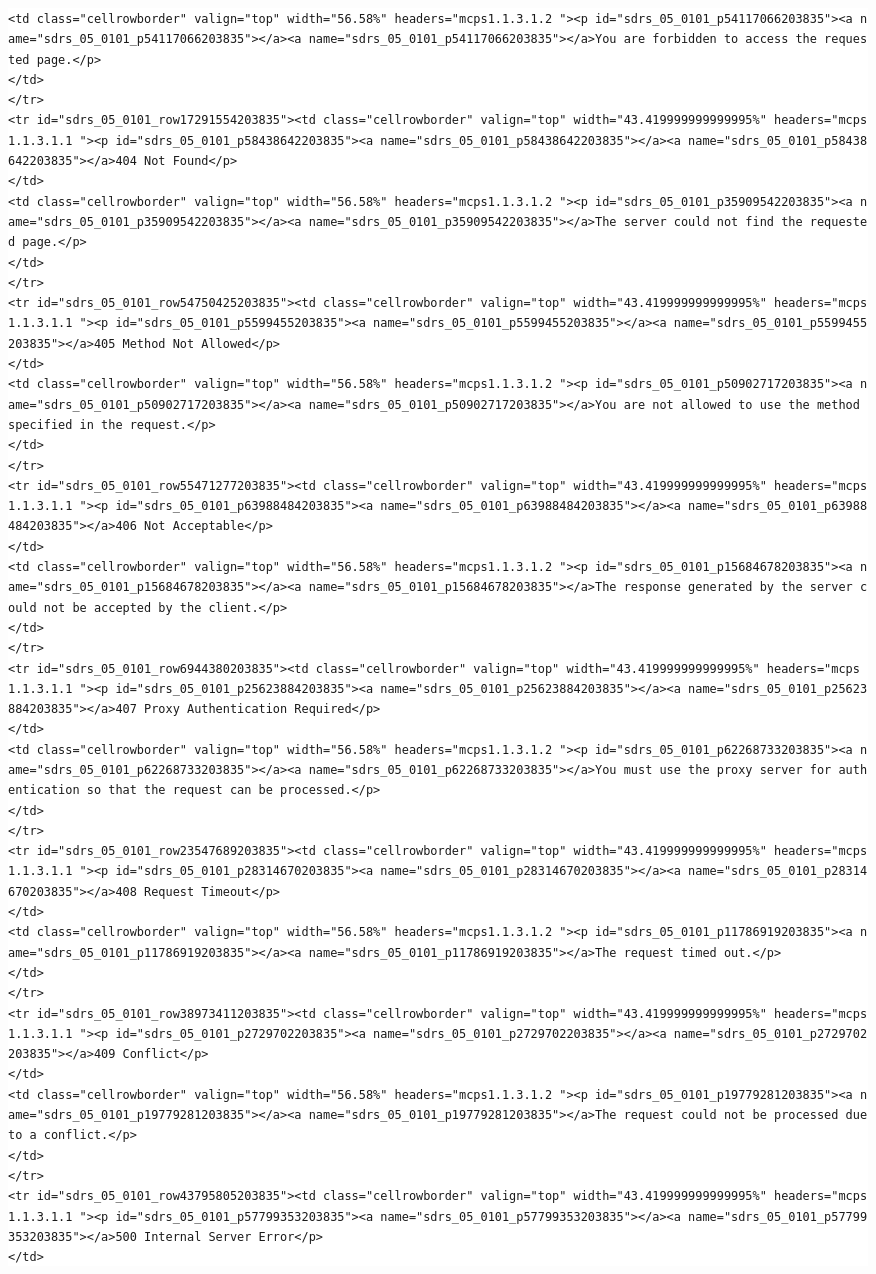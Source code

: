     <td class="cellrowborder" valign="top" width="56.58%" headers="mcps1.1.3.1.2 "><p id="sdrs_05_0101_p54117066203835"><a name="sdrs_05_0101_p54117066203835"></a><a name="sdrs_05_0101_p54117066203835"></a>You are forbidden to access the requested page.</p>
    </td>
    </tr>
    <tr id="sdrs_05_0101_row17291554203835"><td class="cellrowborder" valign="top" width="43.419999999999995%" headers="mcps1.1.3.1.1 "><p id="sdrs_05_0101_p58438642203835"><a name="sdrs_05_0101_p58438642203835"></a><a name="sdrs_05_0101_p58438642203835"></a>404 Not Found</p>
    </td>
    <td class="cellrowborder" valign="top" width="56.58%" headers="mcps1.1.3.1.2 "><p id="sdrs_05_0101_p35909542203835"><a name="sdrs_05_0101_p35909542203835"></a><a name="sdrs_05_0101_p35909542203835"></a>The server could not find the requested page.</p>
    </td>
    </tr>
    <tr id="sdrs_05_0101_row54750425203835"><td class="cellrowborder" valign="top" width="43.419999999999995%" headers="mcps1.1.3.1.1 "><p id="sdrs_05_0101_p5599455203835"><a name="sdrs_05_0101_p5599455203835"></a><a name="sdrs_05_0101_p5599455203835"></a>405 Method Not Allowed</p>
    </td>
    <td class="cellrowborder" valign="top" width="56.58%" headers="mcps1.1.3.1.2 "><p id="sdrs_05_0101_p50902717203835"><a name="sdrs_05_0101_p50902717203835"></a><a name="sdrs_05_0101_p50902717203835"></a>You are not allowed to use the method specified in the request.</p>
    </td>
    </tr>
    <tr id="sdrs_05_0101_row55471277203835"><td class="cellrowborder" valign="top" width="43.419999999999995%" headers="mcps1.1.3.1.1 "><p id="sdrs_05_0101_p63988484203835"><a name="sdrs_05_0101_p63988484203835"></a><a name="sdrs_05_0101_p63988484203835"></a>406 Not Acceptable</p>
    </td>
    <td class="cellrowborder" valign="top" width="56.58%" headers="mcps1.1.3.1.2 "><p id="sdrs_05_0101_p15684678203835"><a name="sdrs_05_0101_p15684678203835"></a><a name="sdrs_05_0101_p15684678203835"></a>The response generated by the server could not be accepted by the client.</p>
    </td>
    </tr>
    <tr id="sdrs_05_0101_row6944380203835"><td class="cellrowborder" valign="top" width="43.419999999999995%" headers="mcps1.1.3.1.1 "><p id="sdrs_05_0101_p25623884203835"><a name="sdrs_05_0101_p25623884203835"></a><a name="sdrs_05_0101_p25623884203835"></a>407 Proxy Authentication Required</p>
    </td>
    <td class="cellrowborder" valign="top" width="56.58%" headers="mcps1.1.3.1.2 "><p id="sdrs_05_0101_p62268733203835"><a name="sdrs_05_0101_p62268733203835"></a><a name="sdrs_05_0101_p62268733203835"></a>You must use the proxy server for authentication so that the request can be processed.</p>
    </td>
    </tr>
    <tr id="sdrs_05_0101_row23547689203835"><td class="cellrowborder" valign="top" width="43.419999999999995%" headers="mcps1.1.3.1.1 "><p id="sdrs_05_0101_p28314670203835"><a name="sdrs_05_0101_p28314670203835"></a><a name="sdrs_05_0101_p28314670203835"></a>408 Request Timeout</p>
    </td>
    <td class="cellrowborder" valign="top" width="56.58%" headers="mcps1.1.3.1.2 "><p id="sdrs_05_0101_p11786919203835"><a name="sdrs_05_0101_p11786919203835"></a><a name="sdrs_05_0101_p11786919203835"></a>The request timed out.</p>
    </td>
    </tr>
    <tr id="sdrs_05_0101_row38973411203835"><td class="cellrowborder" valign="top" width="43.419999999999995%" headers="mcps1.1.3.1.1 "><p id="sdrs_05_0101_p2729702203835"><a name="sdrs_05_0101_p2729702203835"></a><a name="sdrs_05_0101_p2729702203835"></a>409 Conflict</p>
    </td>
    <td class="cellrowborder" valign="top" width="56.58%" headers="mcps1.1.3.1.2 "><p id="sdrs_05_0101_p19779281203835"><a name="sdrs_05_0101_p19779281203835"></a><a name="sdrs_05_0101_p19779281203835"></a>The request could not be processed due to a conflict.</p>
    </td>
    </tr>
    <tr id="sdrs_05_0101_row43795805203835"><td class="cellrowborder" valign="top" width="43.419999999999995%" headers="mcps1.1.3.1.1 "><p id="sdrs_05_0101_p57799353203835"><a name="sdrs_05_0101_p57799353203835"></a><a name="sdrs_05_0101_p57799353203835"></a>500 Internal Server Error</p>
    </td>